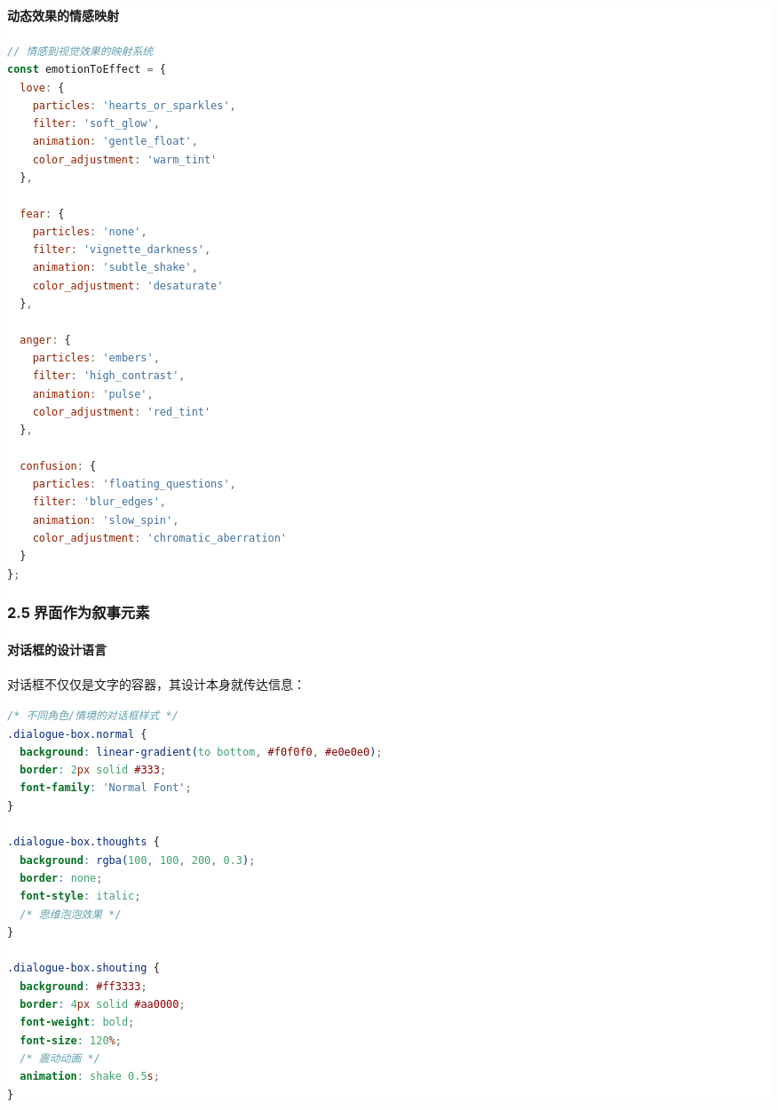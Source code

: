 #### 动态效果的情感映射

```javascript
// 情感到视觉效果的映射系统
const emotionToEffect = {
  love: {
    particles: 'hearts_or_sparkles',
    filter: 'soft_glow',
    animation: 'gentle_float',
    color_adjustment: 'warm_tint'
  },
  
  fear: {
    particles: 'none',
    filter: 'vignette_darkness',
    animation: 'subtle_shake',
    color_adjustment: 'desaturate'
  },
  
  anger: {
    particles: 'embers',
    filter: 'high_contrast',
    animation: 'pulse',
    color_adjustment: 'red_tint'
  },
  
  confusion: {
    particles: 'floating_questions',
    filter: 'blur_edges',
    animation: 'slow_spin',
    color_adjustment: 'chromatic_aberration'
  }
};
```

### 2.5 界面作为叙事元素

#### 对话框的设计语言

对话框不仅仅是文字的容器，其设计本身就传达信息：

```css
/* 不同角色/情境的对话框样式 */
.dialogue-box.normal {
  background: linear-gradient(to bottom, #f0f0f0, #e0e0e0);
  border: 2px solid #333;
  font-family: 'Normal Font';
}

.dialogue-box.thoughts {
  background: rgba(100, 100, 200, 0.3);
  border: none;
  font-style: italic;
  /* 思维泡泡效果 */
}

.dialogue-box.shouting {
  background: #ff3333;
  border: 4px solid #aa0000;
  font-weight: bold;
  font-size: 120%;
  /* 震动动画 */
  animation: shake 0.5s;
}

```